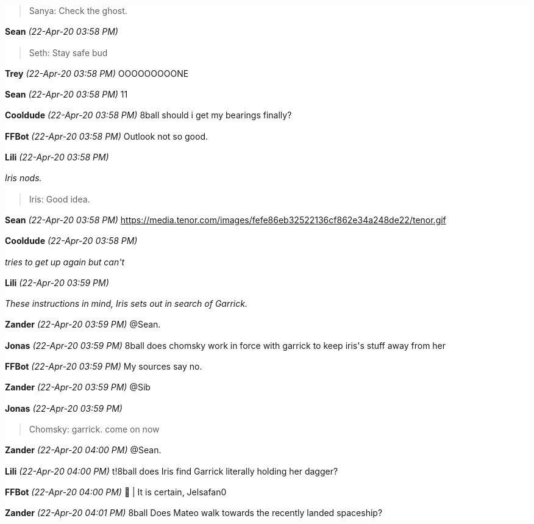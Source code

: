 > Sanya: Check the ghost.

**Sean** _(22-Apr-20 03:58 PM)_

> Seth: Stay safe bud

**Trey** _(22-Apr-20 03:58 PM)_
OOOOOOOOONE

**Sean** _(22-Apr-20 03:58 PM)_
11

**Cooldude** _(22-Apr-20 03:58 PM)_
8ball should i get my bearings finally?

**FFBot** _(22-Apr-20 03:58 PM)_
Outlook not so good.

**Lili** _(22-Apr-20 03:58 PM)_

_Iris nods._

> Iris: Good idea.

**Sean** _(22-Apr-20 03:58 PM)_
https://media.tenor.com/images/fefe86eb32522136cf862e34a248de22/tenor.gif

**Cooldude** _(22-Apr-20 03:58 PM)_

_tries to get up again but can't_

**Lili** _(22-Apr-20 03:59 PM)_

_These instructions in mind, Iris sets out in search of Garrick._

**Zander** _(22-Apr-20 03:59 PM)_
@Sean.

**Jonas** _(22-Apr-20 03:59 PM)_
8ball does chomsky work in force with garrick to keep iris's stuff away from her

**FFBot** _(22-Apr-20 03:59 PM)_
My sources say no.

**Zander** _(22-Apr-20 03:59 PM)_
@Sib

**Jonas** _(22-Apr-20 03:59 PM)_

> Chomsky: garrick. come on now

**Zander** _(22-Apr-20 04:00 PM)_
@Sean.

**Lili** _(22-Apr-20 04:00 PM)_
t!8ball does Iris find Garrick literally holding her dagger?

**FFBot** _(22-Apr-20 04:00 PM)_
🎱 | It is certain, Jelsafan0

**Zander** _(22-Apr-20 04:01 PM)_
8ball Does Mateo walk towards the recently landed spaceship?
